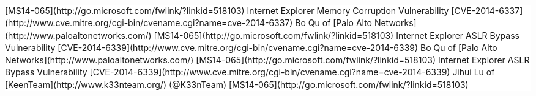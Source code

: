 </td>
</tr>
<tr>
<td style="border:1px solid black;">
[MS14-065](http://go.microsoft.com/fwlink/?linkid=518103)

</td>
<td style="border:1px solid black;">
Internet Explorer Memory Corruption Vulnerability

</td>
<td style="border:1px solid black;">
[CVE-2014-6337](http://www.cve.mitre.org/cgi-bin/cvename.cgi?name=cve-2014-6337)

</td>
<td style="border:1px solid black;">
Bo Qu of [Palo Alto Networks](http://www.paloaltonetworks.com/)

</td>
</tr>
<tr>
<td style="border:1px solid black;">
[MS14-065](http://go.microsoft.com/fwlink/?linkid=518103)

</td>
<td style="border:1px solid black;">
Internet Explorer ASLR Bypass Vulnerability

</td>
<td style="border:1px solid black;">
[CVE-2014-6339](http://www.cve.mitre.org/cgi-bin/cvename.cgi?name=cve-2014-6339)

</td>
<td style="border:1px solid black;">
Bo Qu of [Palo Alto Networks](http://www.paloaltonetworks.com/)

</td>
</tr>
<tr>
<td style="border:1px solid black;">
[MS14-065](http://go.microsoft.com/fwlink/?linkid=518103)

</td>
<td style="border:1px solid black;">
Internet Explorer ASLR Bypass Vulnerability

</td>
<td style="border:1px solid black;">
[CVE-2014-6339](http://www.cve.mitre.org/cgi-bin/cvename.cgi?name=cve-2014-6339)

</td>
<td style="border:1px solid black;">
Jihui Lu of [KeenTeam](http://www.k33nteam.org/) (@K33nTeam)

</td>
</tr>
<tr>
<td style="border:1px solid black;">
[MS14-065](http://go.microsoft.com/fwlink/?linkid=518103)
